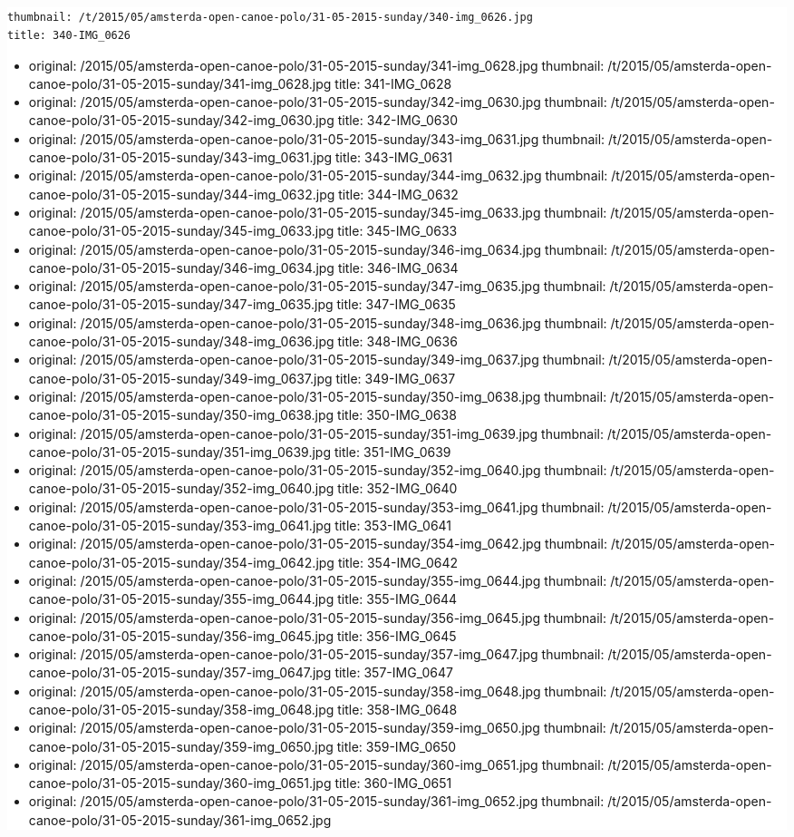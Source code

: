     thumbnail: /t/2015/05/amsterda-open-canoe-polo/31-05-2015-sunday/340-img_0626.jpg
    title: 340-IMG_0626
  - original: /2015/05/amsterda-open-canoe-polo/31-05-2015-sunday/341-img_0628.jpg
    thumbnail: /t/2015/05/amsterda-open-canoe-polo/31-05-2015-sunday/341-img_0628.jpg
    title: 341-IMG_0628
  - original: /2015/05/amsterda-open-canoe-polo/31-05-2015-sunday/342-img_0630.jpg
    thumbnail: /t/2015/05/amsterda-open-canoe-polo/31-05-2015-sunday/342-img_0630.jpg
    title: 342-IMG_0630
  - original: /2015/05/amsterda-open-canoe-polo/31-05-2015-sunday/343-img_0631.jpg
    thumbnail: /t/2015/05/amsterda-open-canoe-polo/31-05-2015-sunday/343-img_0631.jpg
    title: 343-IMG_0631
  - original: /2015/05/amsterda-open-canoe-polo/31-05-2015-sunday/344-img_0632.jpg
    thumbnail: /t/2015/05/amsterda-open-canoe-polo/31-05-2015-sunday/344-img_0632.jpg
    title: 344-IMG_0632
  - original: /2015/05/amsterda-open-canoe-polo/31-05-2015-sunday/345-img_0633.jpg
    thumbnail: /t/2015/05/amsterda-open-canoe-polo/31-05-2015-sunday/345-img_0633.jpg
    title: 345-IMG_0633
  - original: /2015/05/amsterda-open-canoe-polo/31-05-2015-sunday/346-img_0634.jpg
    thumbnail: /t/2015/05/amsterda-open-canoe-polo/31-05-2015-sunday/346-img_0634.jpg
    title: 346-IMG_0634
  - original: /2015/05/amsterda-open-canoe-polo/31-05-2015-sunday/347-img_0635.jpg
    thumbnail: /t/2015/05/amsterda-open-canoe-polo/31-05-2015-sunday/347-img_0635.jpg
    title: 347-IMG_0635
  - original: /2015/05/amsterda-open-canoe-polo/31-05-2015-sunday/348-img_0636.jpg
    thumbnail: /t/2015/05/amsterda-open-canoe-polo/31-05-2015-sunday/348-img_0636.jpg
    title: 348-IMG_0636
  - original: /2015/05/amsterda-open-canoe-polo/31-05-2015-sunday/349-img_0637.jpg
    thumbnail: /t/2015/05/amsterda-open-canoe-polo/31-05-2015-sunday/349-img_0637.jpg
    title: 349-IMG_0637
  - original: /2015/05/amsterda-open-canoe-polo/31-05-2015-sunday/350-img_0638.jpg
    thumbnail: /t/2015/05/amsterda-open-canoe-polo/31-05-2015-sunday/350-img_0638.jpg
    title: 350-IMG_0638
  - original: /2015/05/amsterda-open-canoe-polo/31-05-2015-sunday/351-img_0639.jpg
    thumbnail: /t/2015/05/amsterda-open-canoe-polo/31-05-2015-sunday/351-img_0639.jpg
    title: 351-IMG_0639
  - original: /2015/05/amsterda-open-canoe-polo/31-05-2015-sunday/352-img_0640.jpg
    thumbnail: /t/2015/05/amsterda-open-canoe-polo/31-05-2015-sunday/352-img_0640.jpg
    title: 352-IMG_0640
  - original: /2015/05/amsterda-open-canoe-polo/31-05-2015-sunday/353-img_0641.jpg
    thumbnail: /t/2015/05/amsterda-open-canoe-polo/31-05-2015-sunday/353-img_0641.jpg
    title: 353-IMG_0641
  - original: /2015/05/amsterda-open-canoe-polo/31-05-2015-sunday/354-img_0642.jpg
    thumbnail: /t/2015/05/amsterda-open-canoe-polo/31-05-2015-sunday/354-img_0642.jpg
    title: 354-IMG_0642
  - original: /2015/05/amsterda-open-canoe-polo/31-05-2015-sunday/355-img_0644.jpg
    thumbnail: /t/2015/05/amsterda-open-canoe-polo/31-05-2015-sunday/355-img_0644.jpg
    title: 355-IMG_0644
  - original: /2015/05/amsterda-open-canoe-polo/31-05-2015-sunday/356-img_0645.jpg
    thumbnail: /t/2015/05/amsterda-open-canoe-polo/31-05-2015-sunday/356-img_0645.jpg
    title: 356-IMG_0645
  - original: /2015/05/amsterda-open-canoe-polo/31-05-2015-sunday/357-img_0647.jpg
    thumbnail: /t/2015/05/amsterda-open-canoe-polo/31-05-2015-sunday/357-img_0647.jpg
    title: 357-IMG_0647
  - original: /2015/05/amsterda-open-canoe-polo/31-05-2015-sunday/358-img_0648.jpg
    thumbnail: /t/2015/05/amsterda-open-canoe-polo/31-05-2015-sunday/358-img_0648.jpg
    title: 358-IMG_0648
  - original: /2015/05/amsterda-open-canoe-polo/31-05-2015-sunday/359-img_0650.jpg
    thumbnail: /t/2015/05/amsterda-open-canoe-polo/31-05-2015-sunday/359-img_0650.jpg
    title: 359-IMG_0650
  - original: /2015/05/amsterda-open-canoe-polo/31-05-2015-sunday/360-img_0651.jpg
    thumbnail: /t/2015/05/amsterda-open-canoe-polo/31-05-2015-sunday/360-img_0651.jpg
    title: 360-IMG_0651
  - original: /2015/05/amsterda-open-canoe-polo/31-05-2015-sunday/361-img_0652.jpg
    thumbnail: /t/2015/05/amsterda-open-canoe-polo/31-05-2015-sunday/361-img_0652.jpg